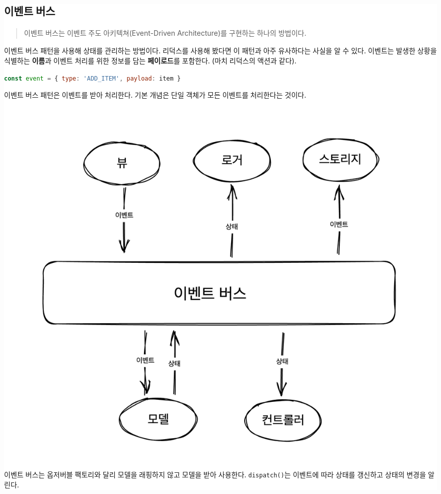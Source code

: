 ## 이벤트 버스

> 이벤트 버스는 이벤트 주도 아키텍쳐(Event-Driven Architecture)를 구현하는 하나의 방법이다.
> 

이벤트 버스 패턴을 사용해 상태를 관리하는 방법이다. 리덕스를 사용해 봤다면 이 패턴과 아주 유사하다는 사실을 알 수 있다. 이벤트는 발생한 상황을 식별하는 **이름**과 이벤트 처리를 위한 정보를 담는 **페이로드**를 포함한다. (마치 리덕스의 액션과 같다).

```js
const event = { type: 'ADD_ITEM', payload: item }
```

이벤트 버스 패턴은 이벤트를 받아 처리한다. 기본 개념은 단일 객체가 모든 이벤트를 처리한다는 것이다.

![eventbus](assets/eventbus.png)

이벤트 버스는 옵저버블 팩토리와 달리 모델을 래핑하지 않고 모델을 받아 사용한다. `dispatch()`는 이벤트에 따라 상태를 갱신하고 상태의 변경을 알린다.
